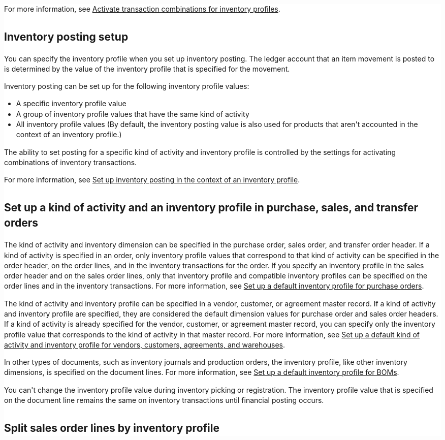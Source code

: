 For more information, see [Activate transaction combinations for inventory profiles](rus-set-up-inventory-profile.md#activate-transaction-combinations-for-inventory-profiles).

## Inventory posting setup

You can specify the inventory profile when you set up inventory posting. The ledger account that an item movement is posted to is determined by the value of the inventory profile that is specified for the movement.

Inventory posting can be set up for the following inventory profile values:

- A specific inventory profile value
- A group of inventory profile values that have the same kind of activity
- All inventory profile values (By default, the inventory posting value is also used for products that aren't accounted in the context of an inventory profile.)

The ability to set posting for a specific kind of activity and inventory profile is controlled by the settings for activating combinations of inventory transactions.

For more information, see [Set up inventory posting in the context of an inventory profile](rus-set-up-inventory-profile.md#set-up-inventory-posting-in-the-context-of-an-inventory-profile).

## Set up a kind of activity and an inventory profile in purchase, sales, and transfer orders

The kind of activity and inventory dimension can be specified in the purchase order, sales order, and transfer order header. If a kind of activity is specified in an order, only inventory profile values that correspond to that kind of activity can be specified in the order header, on the order lines, and in the inventory transactions for the order. If you specify an inventory profile in the sales order header and on the sales order lines, only that inventory profile and compatible inventory profiles can be specified on the order lines and in the inventory transactions. For more information, see [Set up a default inventory profile for purchase orders](rus-set-up-inventory-profile.md#set-up-a-default-inventory-profile-for-purchase-orders).

The kind of activity and inventory profile can be specified in a vendor, customer, or agreement master record. If a kind of activity and inventory profile are specified, they are considered the default dimension values for purchase order and sales order headers. If a kind of activity is already specified for the vendor, customer, or agreement master record, you can specify only the inventory profile value that corresponds to the kind of activity in that master record. For more information, see [Set up a default kind of activity and inventory profile for vendors, customers, agreements, and warehouses](rus-set-up-inventory-profile.md#set-up-a-default-kind-of-activity-and-inventory-profile-for-vendors-customers-agreements-and-warehouses).

In other types of documents, such as inventory journals and production orders, the inventory profile, like other inventory dimensions, is specified on the document lines. For more information, see [Set up a default inventory profile for BOMs](rus-set-up-inventory-profile.md#set-up-a-default-inventory-profile-for-boms).

You can't change the inventory profile value during inventory picking or registration. The inventory profile value that is specified on the document line remains the same on inventory transactions until financial posting occurs.

## Split sales order lines by inventory profile
